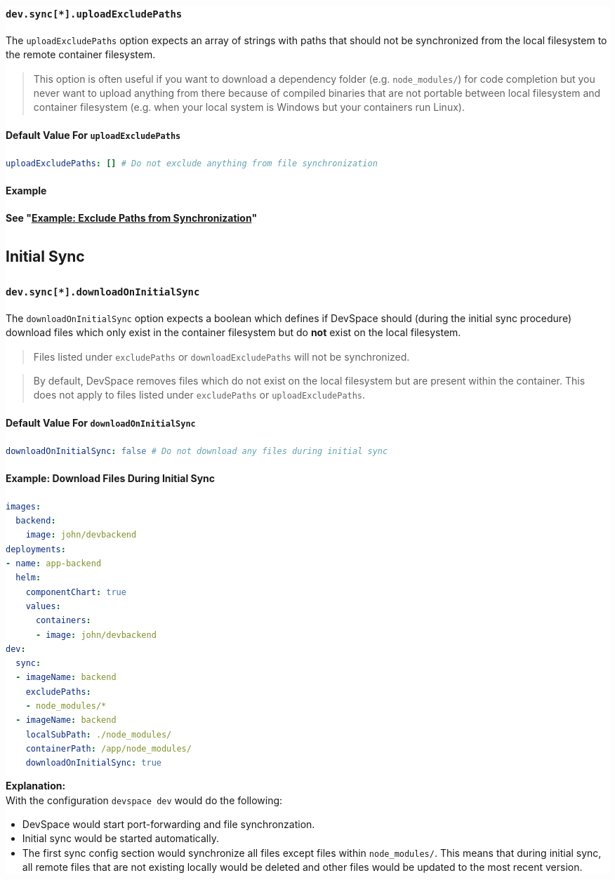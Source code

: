 ### `dev.sync[*].uploadExcludePaths`
The `uploadExcludePaths` option expects an array of strings with paths that should not be synchronized from the local filesystem to the remote container filesystem.

> This option is often useful if you want to download a dependency folder (e.g. `node_modules/`) for code completion but you never want to upload anything from there because of compiled binaries that are not portable between local filesystem and container filesystem (e.g. when your local system is Windows but your containers run Linux).

#### Default Value For `uploadExcludePaths`
```yaml
uploadExcludePaths: [] # Do not exclude anything from file synchronization
```

#### Example
**See "[Example: Exclude Paths from Synchronization](#example-exclude-paths-from-synchronization)"**


## Initial Sync

### `dev.sync[*].downloadOnInitialSync`
The `downloadOnInitialSync` option expects a boolean which defines if DevSpace should (during the initial sync procedure) download files which only exist in the container filesystem but do **not** exist on the local filesystem.

> Files listed under `excludePaths` or `downloadExcludePaths` will not be synchronized.

> By default, DevSpace removes files which do not exist on the local filesystem but are present within the container. This does not apply to files listed under `excludePaths` or `uploadExcludePaths`.

#### Default Value For `downloadOnInitialSync`
```yaml
downloadOnInitialSync: false # Do not download any files during initial sync
```

#### Example: Download Files During Initial Sync
```yaml
images:
  backend:
    image: john/devbackend
deployments:
- name: app-backend
  helm:
    componentChart: true
    values:
      containers:
      - image: john/devbackend
dev:
  sync:
  - imageName: backend
    excludePaths:
    - node_modules/*
  - imageName: backend
    localSubPath: ./node_modules/
    containerPath: /app/node_modules/
    downloadOnInitialSync: true
```
**Explanation:**  
With the configuration `devspace dev` would do the following:
- DevSpace would start port-forwarding and file synchronzation.
- Initial sync would be started automatically.
- The first sync config section would synchronize all files except files within `node_modules/`. This means that during initial sync, all remote files that are not existing locally would be deleted and other files would be updated to the most recent version.